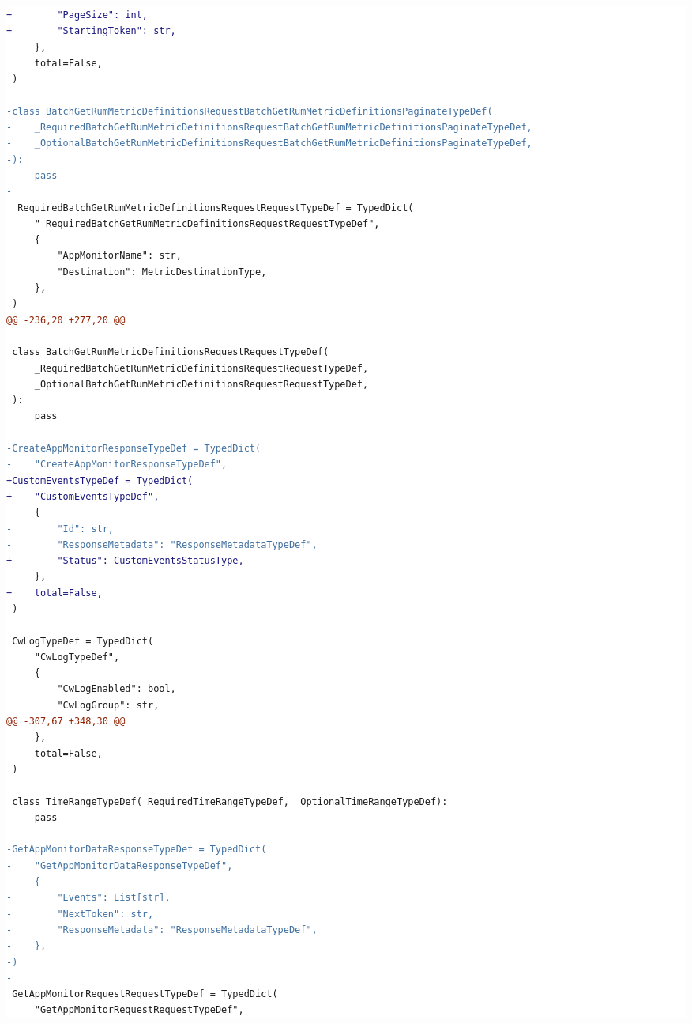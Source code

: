 ```diff
+        "PageSize": int,
+        "StartingToken": str,
     },
     total=False,
 )
 
-class BatchGetRumMetricDefinitionsRequestBatchGetRumMetricDefinitionsPaginateTypeDef(
-    _RequiredBatchGetRumMetricDefinitionsRequestBatchGetRumMetricDefinitionsPaginateTypeDef,
-    _OptionalBatchGetRumMetricDefinitionsRequestBatchGetRumMetricDefinitionsPaginateTypeDef,
-):
-    pass
-
 _RequiredBatchGetRumMetricDefinitionsRequestRequestTypeDef = TypedDict(
     "_RequiredBatchGetRumMetricDefinitionsRequestRequestTypeDef",
     {
         "AppMonitorName": str,
         "Destination": MetricDestinationType,
     },
 )
@@ -236,20 +277,20 @@
 
 class BatchGetRumMetricDefinitionsRequestRequestTypeDef(
     _RequiredBatchGetRumMetricDefinitionsRequestRequestTypeDef,
     _OptionalBatchGetRumMetricDefinitionsRequestRequestTypeDef,
 ):
     pass
 
-CreateAppMonitorResponseTypeDef = TypedDict(
-    "CreateAppMonitorResponseTypeDef",
+CustomEventsTypeDef = TypedDict(
+    "CustomEventsTypeDef",
     {
-        "Id": str,
-        "ResponseMetadata": "ResponseMetadataTypeDef",
+        "Status": CustomEventsStatusType,
     },
+    total=False,
 )
 
 CwLogTypeDef = TypedDict(
     "CwLogTypeDef",
     {
         "CwLogEnabled": bool,
         "CwLogGroup": str,
@@ -307,67 +348,30 @@
     },
     total=False,
 )
 
 class TimeRangeTypeDef(_RequiredTimeRangeTypeDef, _OptionalTimeRangeTypeDef):
     pass
 
-GetAppMonitorDataResponseTypeDef = TypedDict(
-    "GetAppMonitorDataResponseTypeDef",
-    {
-        "Events": List[str],
-        "NextToken": str,
-        "ResponseMetadata": "ResponseMetadataTypeDef",
-    },
-)
-
 GetAppMonitorRequestRequestTypeDef = TypedDict(
     "GetAppMonitorRequestRequestTypeDef",
```